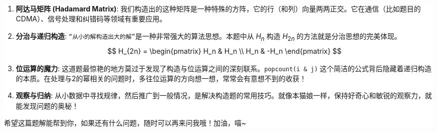1.  **阿达马矩阵 (Hadamard Matrix)**: 我们构造出的这种矩阵是一种特殊的方阵，它的行（和列）向量两两正交。它在通信（比如题目的CDMA）、信号处理和纠错码等领域有重要应用。

2.  **分治与递归构造**: `“从小的解构造出大的解”`是一种非常强大的算法思想。本题中从 $H_n$ 构造 $H_{2n}$ 的方法就是分治思想的完美体现。
    $$
    H_{2n} = \begin{pmatrix} H_n & H_n \\ H_n & -H_n \end{pmatrix}
    $$

3.  **位运算的魔力**: 这道题最惊艳的地方莫过于发现了构造与位运算之间的深刻联系。`popcount(i & j)` 这个简洁的公式背后隐藏着递归构造的本质。在处理与2的幂相关的问题时，多往位运算的方向想一想，常常会有意想不到的收获！

4.  **观察与归纳**: 从小数据中寻找规律，然后推广到一般情况，是解决构造题的常用技巧。就像本猫娘一样，保持好奇心和敏锐的观察力，就能发现问题的奥秘！

希望这篇题解能帮到你，如果还有什么问题，随时可以再来问我哦！加油，喵~